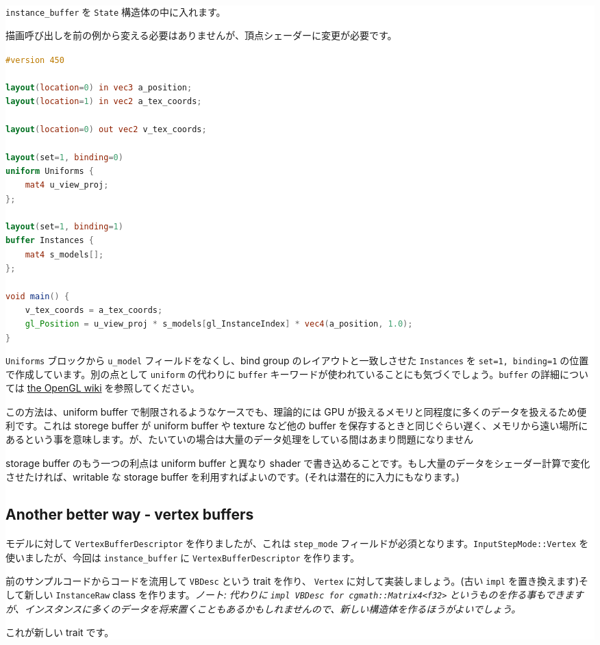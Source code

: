 
`instance_buffer` を `State` 構造体の中に入れます。


描画呼び出しを前の例から変える必要はありませんが、頂点シェーダーに変更が必要です。

```glsl
#version 450

layout(location=0) in vec3 a_position;
layout(location=1) in vec2 a_tex_coords;

layout(location=0) out vec2 v_tex_coords;

layout(set=1, binding=0)
uniform Uniforms {
    mat4 u_view_proj;
};

layout(set=1, binding=1)
buffer Instances {
    mat4 s_models[];
};

void main() {
    v_tex_coords = a_tex_coords;
    gl_Position = u_view_proj * s_models[gl_InstanceIndex] * vec4(a_position, 1.0);
}
```


`Uniforms` ブロックから `u_model` フィールドをなくし、bind group のレイアウトと一致しさせた `Instances` を `set=1, binding=1` の位置で作成しています。別の点として `uniform` の代わりに `buffer` キーワードが使われていることにも気づくでしょう。`buffer` の詳細については [the OpenGL wiki](https://www.khronos.org/opengl/wiki/Shader_Storage_Buffer_Object) を参照してください。


この方法は、uniform buffer で制限されるようなケースでも、理論的には GPU が扱えるメモリと同程度に多くのデータを扱えるため便利です。これは storege buffer が uniform buffer や texture など他の buffer を保存するときと同じぐらい遅く、メモリから遠い場所にあるという事を意味します。が、たいていの場合は大量のデータ処理をしている間はあまり問題になりません


storage buffer のもう一つの利点は uniform buffer と異なり shader で書き込めることです。もし大量のデータをシェーダー計算で変化させたければ、writable な storage buffer を利用すればよいのです。(それは潜在的に入力にもなります。)

## Another better way - vertex buffers


モデルに対して `VertexBufferDescriptor` を作りましたが、これは `step_mode` フィールドが必須となります。`InputStepMode::Vertex` を使いましたが、今回は `instance_buffer` に `VertexBufferDescriptor` を作ります。


前のサンプルコードからコードを流用して `VBDesc` という trait を作り、 `Vertex` に対して実装しましょう。(古い `impl` を置き換えます)そして新しい `InstanceRaw` class を作ります。*ノート: 代わりに `impl VBDesc for cgmath::Matrix4<f32>` というものを作る事もできますが、インスタンスに多くのデータを将来置くこともあるかもしれませんので、新しい構造体を作るほうがよいでしょう。*


これが新しい trait です。

